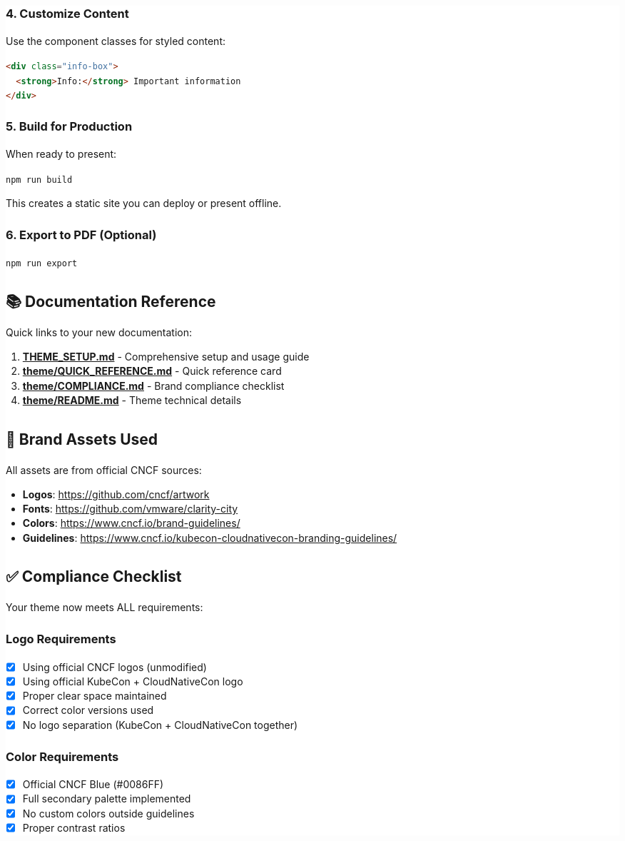 ### 4. Customize Content
Use the component classes for styled content:
```html
<div class="info-box">
  <strong>Info:</strong> Important information
</div>
```

### 5. Build for Production
When ready to present:
```bash
npm run build
```

This creates a static site you can deploy or present offline.

### 6. Export to PDF (Optional)
```bash
npm run export
```

## 📚 Documentation Reference

Quick links to your new documentation:

1. **[THEME_SETUP.md](./THEME_SETUP.md)** - Comprehensive setup and usage guide
2. **[theme/QUICK_REFERENCE.md](./theme/QUICK_REFERENCE.md)** - Quick reference card
3. **[theme/COMPLIANCE.md](./theme/COMPLIANCE.md)** - Brand compliance checklist
4. **[theme/README.md](./theme/README.md)** - Theme technical details

## 🎨 Brand Assets Used

All assets are from official CNCF sources:

- **Logos**: https://github.com/cncf/artwork
- **Fonts**: https://github.com/vmware/clarity-city
- **Colors**: https://www.cncf.io/brand-guidelines/
- **Guidelines**: https://www.cncf.io/kubecon-cloudnativecon-branding-guidelines/

## ✅ Compliance Checklist

Your theme now meets ALL requirements:

### Logo Requirements
- [x] Using official CNCF logos (unmodified)
- [x] Using official KubeCon + CloudNativeCon logo
- [x] Proper clear space maintained
- [x] Correct color versions used
- [x] No logo separation (KubeCon + CloudNativeCon together)

### Color Requirements
- [x] Official CNCF Blue (#0086FF)
- [x] Full secondary palette implemented
- [x] No custom colors outside guidelines
- [x] Proper contrast ratios
